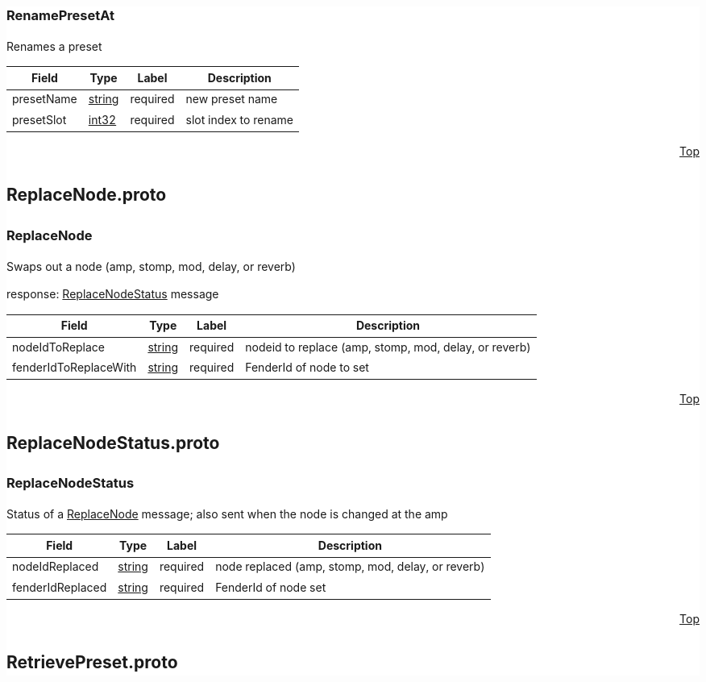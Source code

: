 <a name="-RenamePresetAt"></a>

### RenamePresetAt

Renames a preset

| Field | Type | Label | Description |
| ----- | ---- | ----- | ----------- |
| presetName | [string](#string) | required |  new preset name |
| presetSlot | [int32](#int32) | required |  slot index to rename |

<a name="ReplaceNode-proto"></a>
<p align="right"><a href="#top">Top</a></p>

## ReplaceNode.proto

<a name="-ReplaceNode"></a>

### ReplaceNode
Swaps out a node (amp, stomp, mod, delay, or reverb)

response: [ReplaceNodeStatus](#replacenodestatus) message

| Field | Type | Label | Description |
| ----- | ---- | ----- | ----------- |
| nodeIdToReplace | [string](#string) | required | nodeid to replace (amp, stomp, mod, delay, or reverb) |
| fenderIdToReplaceWith | [string](#string) | required | FenderId of node to set |

<a name="ReplaceNodeStatus-proto"></a>
<p align="right"><a href="#top">Top</a></p>

## ReplaceNodeStatus.proto

<a name="-ReplaceNodeStatus"></a>

### ReplaceNodeStatus
Status of a [ReplaceNode](#replacenode) message; also sent when the node is changed at the amp

| Field | Type | Label | Description |
| ----- | ---- | ----- | ----------- |
| nodeIdReplaced | [string](#string) | required | node replaced (amp, stomp, mod, delay, or reverb) |
| fenderIdReplaced | [string](#string) | required | FenderId of node set |

<a name="RetrievePreset-proto"></a>
<p align="right"><a href="#top">Top</a></p>

## RetrievePreset.proto

<a name="-RetrievePreset"></a>
